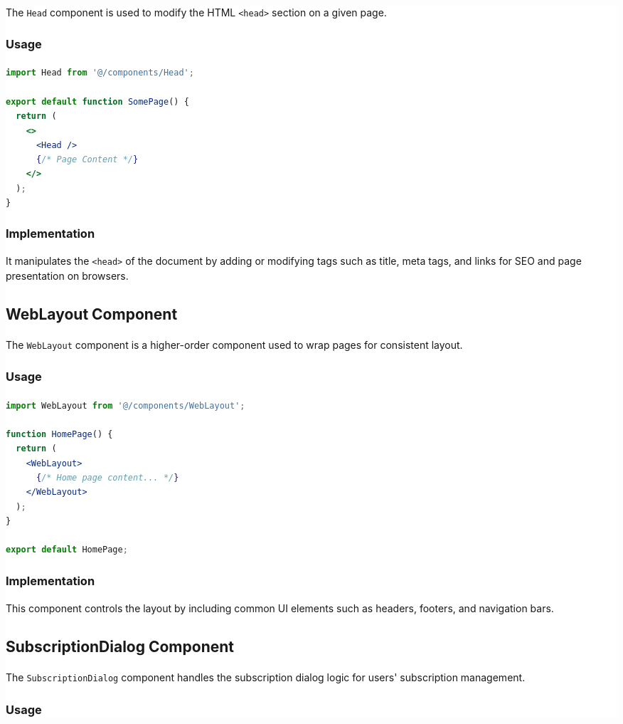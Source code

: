 The `Head` component is used to modify the HTML `<head>` section on a given page.

### Usage

```jsx
import Head from '@/components/Head';

export default function SomePage() {
  return (
    <>
      <Head />
      {/* Page Content */}
    </>
  );
}
```

### Implementation

It manipulates the `<head>` of the document by adding or modifying tags such as title, meta tags, and links for SEO and page presentation on browsers.

## WebLayout Component

The `WebLayout` component is a higher-order component used to wrap pages for consistent layout.

### Usage

```jsx
import WebLayout from '@/components/WebLayout';

function HomePage() {
  return (
    <WebLayout>
      {/* Home page content... */}
    </WebLayout>
  );
}

export default HomePage;
```

### Implementation

This component controls the layout by including common UI elements such as headers, footers, and navigation bars.

## SubscriptionDialog Component

The `SubscriptionDialog` component handles the subscription dialog logic for users' subscription management.

### Usage
